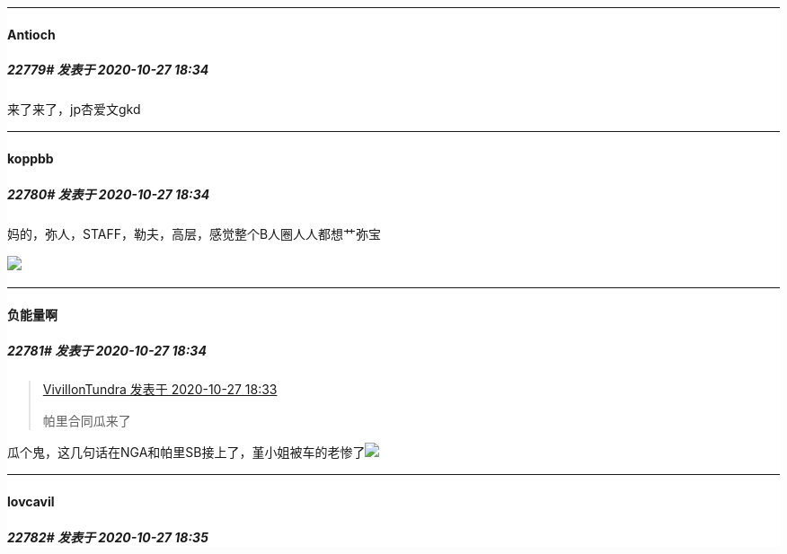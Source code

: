 





-----

####  Antioch  
##### 22779#       发表于 2020-10-27 18:34




来了来了，jp杏爱文gkd







-----

####  koppbb  
##### 22780#       发表于 2020-10-27 18:34




妈的，弥人，STAFF，勒夫，高层，感觉整个B人圈人人都想艹弥宝 


<img src="https://static.saraba1st.com/image/smiley/face2017/216.png" referrerpolicy="no-referrer">







-----

####  负能量啊  
##### 22781#       发表于 2020-10-27 18:34



<blockquote><a href="httphttps://bbs.saraba1st.com/2b/forum.php?mod=redirect&amp;goto=findpost&amp;pid=49193823&amp;ptid=1963398" target="_blank">VivillonTundra 发表于 2020-10-27 18:33</a>

帕里合同瓜来了</blockquote>
瓜个鬼，这几句话在NGA和帕里SB接上了，堇小姐被车的老惨了<img src="https://static.saraba1st.com/image/smiley/face2017/068.png" referrerpolicy="no-referrer">







-----

####  lovcavil  
##### 22782#       发表于 2020-10-27 18:35




